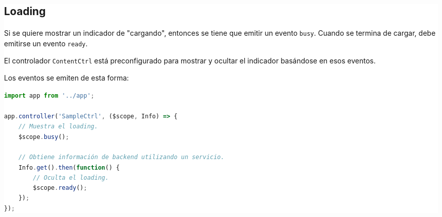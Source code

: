 ## Loading

Si se quiere mostrar un indicador de "cargando", entonces se tiene que emitir un evento `busy`. Cuando se termina de cargar, debe emitirse un evento `ready`.

El controlador `ContentCtrl` está preconfigurado para mostrar y ocultar el indicador basándose en esos eventos.

Los eventos se emiten de esta forma:

```javascript
import app from '../app';

app.controller('SampleCtrl', ($scope, Info) => {
    // Muestra el loading.
    $scope.busy();
    
    // Obtiene información de backend utilizando un servicio.
    Info.get().then(function() {
        // Oculta el loading.
        $scope.ready();
    });
});
```
